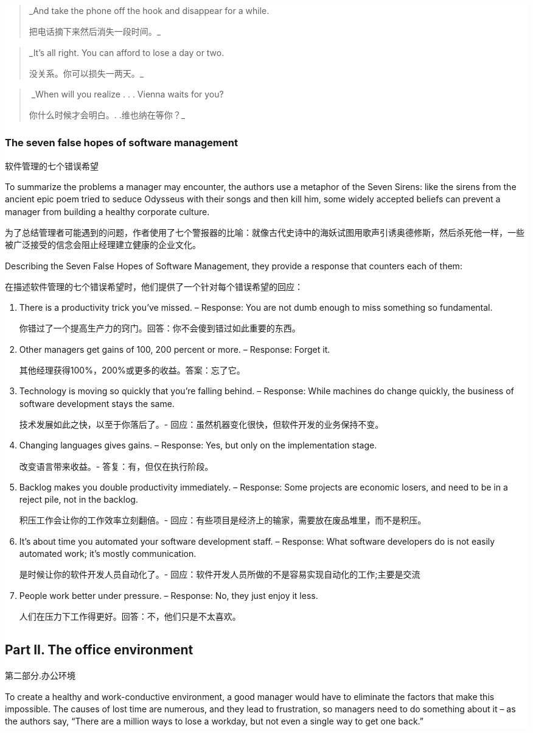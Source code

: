 > _And take the phone off the hook and disappear for a while.  
> 
> 把电话摘下来然后消失一段时间。_

> _It’s all right. You can afford to lose a day or two.  
> 
> 没关系。你可以损失一两天。_

>  _When will you realize . . . Vienna waits for you?  
> 
> 你什么时候才会明白。. .维也纳在等你？_

### The seven false hopes of software management  

软件管理的七个错误希望

To summarize the problems a manager may encounter, the authors use a metaphor of the Seven Sirens: like the sirens from the ancient epic poem tried to seduce Odysseus with their songs and then kill him, some widely accepted beliefs can prevent a manager from building a healthy corporate culture.   

为了总结管理者可能遇到的问题，作者使用了七个警报器的比喻：就像古代史诗中的海妖试图用歌声引诱奥德修斯，然后杀死他一样，一些被广泛接受的信念会阻止经理建立健康的企业文化。

Describing the Seven False Hopes of Software Management, they provide a response that counters each of them:  

在描述软件管理的七个错误希望时，他们提供了一个针对每个错误希望的回应：

1.  There is a productivity trick you’ve missed. – Response: You are not dumb enough to miss something so fundamental.  
    
    你错过了一个提高生产力的窍门。回答：你不会傻到错过如此重要的东西。
2.  Other managers get gains of 100, 200 percent or more. – Response: Forget it.  
    
    其他经理获得100%，200%或更多的收益。答案：忘了它。
3.  Technology is moving so quickly that you’re falling behind. – Response: While machines do change quickly, the business of software development stays the same.  
    
    技术发展如此之快，以至于你落后了。- 回应：虽然机器变化很快，但软件开发的业务保持不变。
4.  Changing languages gives gains. – Response: Yes, but only on the implementation stage.  
    
    改变语言带来收益。- 答复：有，但仅在执行阶段。
5.  Backlog makes you double productivity immediately. – Response: Some projects are economic losers, and need to be in a reject pile, not in the backlog.  
    
    积压工作会让你的工作效率立刻翻倍。- 回应：有些项目是经济上的输家，需要放在废品堆里，而不是积压。
6.  It’s about time you automated your software development staff. – Response: What software developers do is not easily automated work; it’s mostly communication.  
    
    是时候让你的软件开发人员自动化了。- 回应：软件开发人员所做的不是容易实现自动化的工作;主要是交流
7.  People work better under pressure. – Response: No, they just enjoy it less.  
    
    人们在压力下工作得更好。回答：不，他们只是不太喜欢。

## Part II. The office environment  

第二部分.办公环境

To create a healthy and work-conductive environment, a good manager would have to eliminate the factors that make this impossible. The causes of lost time are numerous, and they lead to frustration, so managers need to do something about it – as the authors say, “There are a million ways to lose a workday, but not even a single way to get one back.”  
